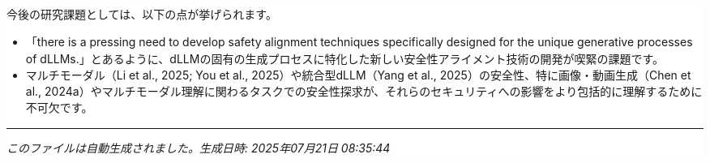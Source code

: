今後の研究課題としては、以下の点が挙げられます。
*   「there is a pressing need to develop safety alignment techniques specifically designed for the unique generative processes of dLLMs.」とあるように、dLLMの固有の生成プロセスに特化した新しい安全性アライメント技術の開発が喫緊の課題です。
*   マルチモーダル（Li et al., 2025; You et al., 2025）や統合型dLLM（Yang et al., 2025）の安全性、特に画像・動画生成（Chen et al., 2024a）やマルチモーダル理解に関わるタスクでの安全性探求が、それらのセキュリティへの影響をより包括的に理解するために不可欠です。

---

*このファイルは自動生成されました。生成日時: 2025年07月21日 08:35:44*
